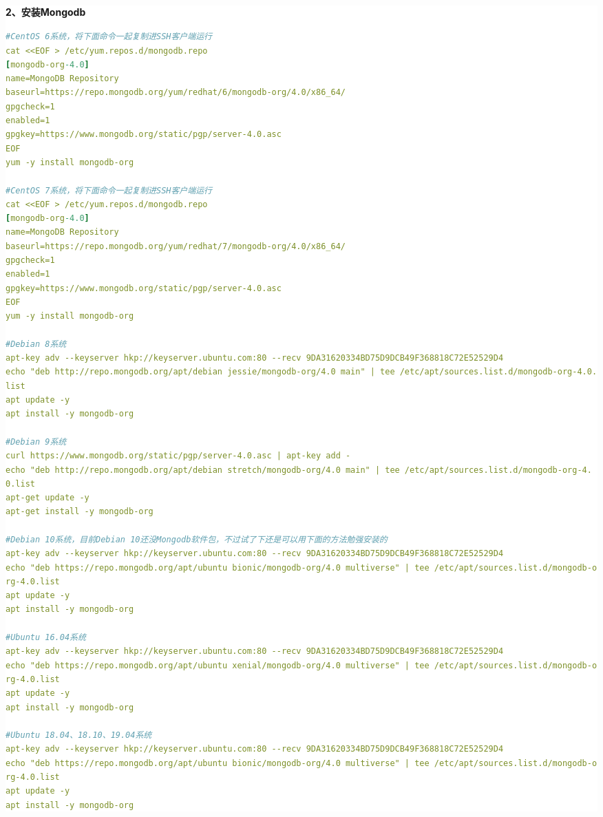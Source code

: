 **2、安装Mongodb**

```yaml
#CentOS 6系统，将下面命令一起复制进SSH客户端运行
cat <<EOF > /etc/yum.repos.d/mongodb.repo
[mongodb-org-4.0]
name=MongoDB Repository
baseurl=https://repo.mongodb.org/yum/redhat/6/mongodb-org/4.0/x86_64/
gpgcheck=1
enabled=1
gpgkey=https://www.mongodb.org/static/pgp/server-4.0.asc
EOF
yum -y install mongodb-org

#CentOS 7系统，将下面命令一起复制进SSH客户端运行
cat <<EOF > /etc/yum.repos.d/mongodb.repo
[mongodb-org-4.0]
name=MongoDB Repository
baseurl=https://repo.mongodb.org/yum/redhat/7/mongodb-org/4.0/x86_64/
gpgcheck=1
enabled=1
gpgkey=https://www.mongodb.org/static/pgp/server-4.0.asc
EOF
yum -y install mongodb-org

#Debian 8系统
apt-key adv --keyserver hkp://keyserver.ubuntu.com:80 --recv 9DA31620334BD75D9DCB49F368818C72E52529D4
echo "deb http://repo.mongodb.org/apt/debian jessie/mongodb-org/4.0 main" | tee /etc/apt/sources.list.d/mongodb-org-4.0.list
apt update -y
apt install -y mongodb-org

#Debian 9系统
curl https://www.mongodb.org/static/pgp/server-4.0.asc | apt-key add -
echo "deb http://repo.mongodb.org/apt/debian stretch/mongodb-org/4.0 main" | tee /etc/apt/sources.list.d/mongodb-org-4.0.list
apt-get update -y
apt-get install -y mongodb-org

#Debian 10系统，目前Debian 10还没Mongodb软件包，不过试了下还是可以用下面的方法勉强安装的
apt-key adv --keyserver hkp://keyserver.ubuntu.com:80 --recv 9DA31620334BD75D9DCB49F368818C72E52529D4
echo "deb https://repo.mongodb.org/apt/ubuntu bionic/mongodb-org/4.0 multiverse" | tee /etc/apt/sources.list.d/mongodb-org-4.0.list
apt update -y
apt install -y mongodb-org

#Ubuntu 16.04系统
apt-key adv --keyserver hkp://keyserver.ubuntu.com:80 --recv 9DA31620334BD75D9DCB49F368818C72E52529D4
echo "deb https://repo.mongodb.org/apt/ubuntu xenial/mongodb-org/4.0 multiverse" | tee /etc/apt/sources.list.d/mongodb-org-4.0.list
apt update -y
apt install -y mongodb-org

#Ubuntu 18.04、18.10、19.04系统
apt-key adv --keyserver hkp://keyserver.ubuntu.com:80 --recv 9DA31620334BD75D9DCB49F368818C72E52529D4
echo "deb https://repo.mongodb.org/apt/ubuntu bionic/mongodb-org/4.0 multiverse" | tee /etc/apt/sources.list.d/mongodb-org-4.0.list
apt update -y
apt install -y mongodb-org
```
